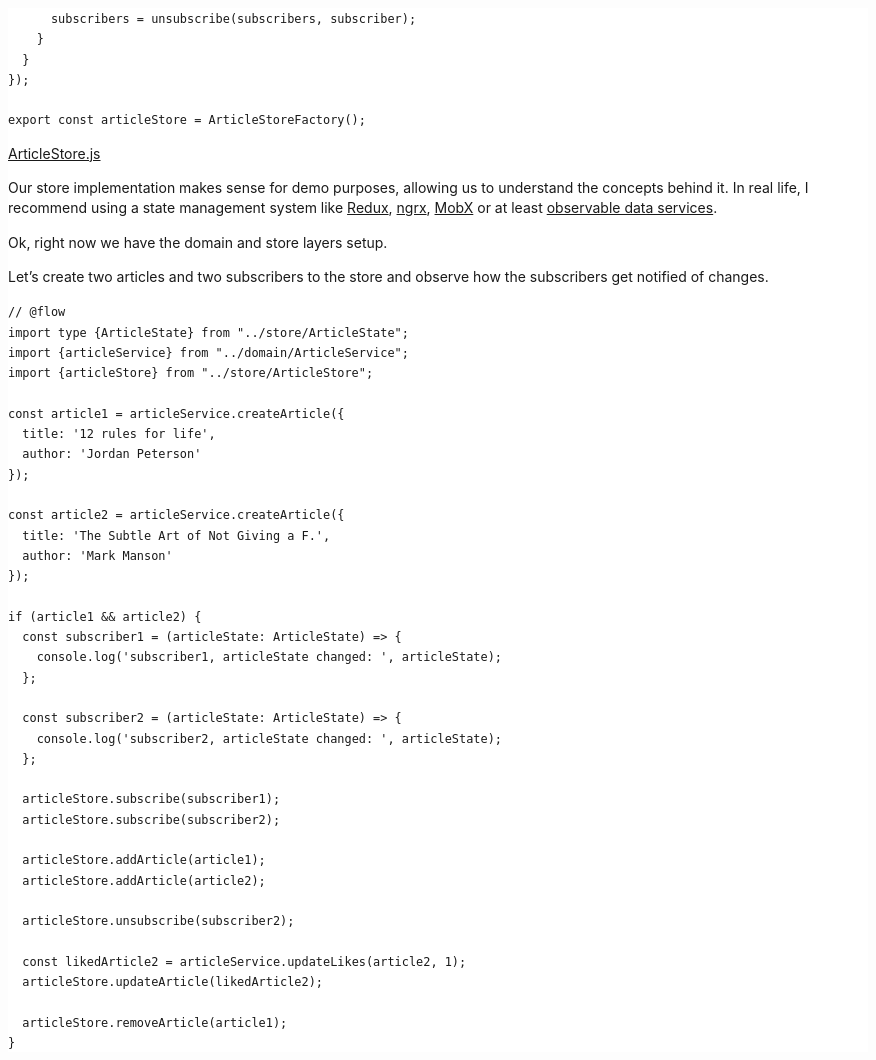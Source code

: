 ```
      subscribers = unsubscribe(subscribers, subscriber);
    }
  }
});

export const articleStore = ArticleStoreFactory();
```

[ArticleStore.js](https://gist.github.com/intojs/3acd875bf72c42c559e80e0495039bb5#file-articlestorefactory-js)

Our store implementation makes sense for demo purposes, allowing us to understand the concepts behind it. In real life, I recommend using a state management system like [Redux](https://redux.js.org/), [ngrx](https://github.com/ngrx), [MobX](https://github.com/mobxjs/mobx) or at least [observable data services](https://medium.com/bucharestjs/the-developers-guide-to-redux-like-state-management-in-angular-3799f1877bb).

Ok, right now we have the domain and store layers setup.

Let’s create two articles and two subscribers to the store and observe how the subscribers get notified of changes.

```
// @flow
import type {ArticleState} from "../store/ArticleState";
import {articleService} from "../domain/ArticleService";
import {articleStore} from "../store/ArticleStore";

const article1 = articleService.createArticle({
  title: '12 rules for life',
  author: 'Jordan Peterson'
});

const article2 = articleService.createArticle({
  title: 'The Subtle Art of Not Giving a F.',
  author: 'Mark Manson'
});

if (article1 && article2) {
  const subscriber1 = (articleState: ArticleState) => {
    console.log('subscriber1, articleState changed: ', articleState);
  };

  const subscriber2 = (articleState: ArticleState) => {
    console.log('subscriber2, articleState changed: ', articleState);
  };

  articleStore.subscribe(subscriber1);
  articleStore.subscribe(subscriber2);

  articleStore.addArticle(article1);
  articleStore.addArticle(article2);

  articleStore.unsubscribe(subscriber2);

  const likedArticle2 = articleService.updateLikes(article2, 1);
  articleStore.updateArticle(likedArticle2);

  articleStore.removeArticle(article1);
}
```
